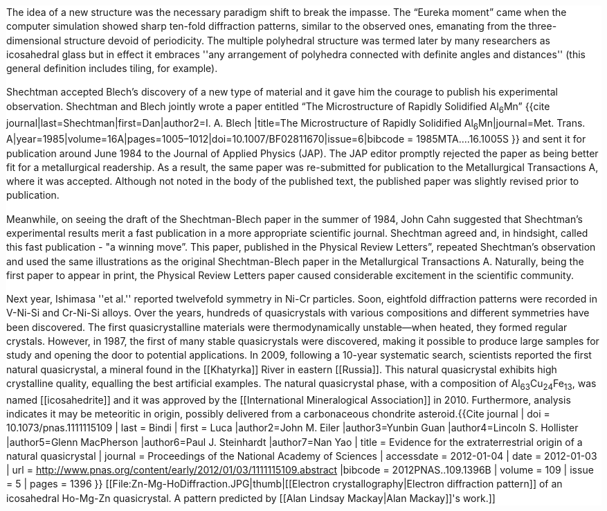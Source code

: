 The idea of a new structure was the necessary paradigm shift to break the impasse. The “Eureka moment” came when the computer simulation showed sharp ten-fold diffraction patterns, similar to the observed ones, emanating from the three-dimensional structure devoid of periodicity. The multiple polyhedral structure was termed later by many researchers as icosahedral glass but in effect it embraces ''any arrangement of polyhedra connected with definite angles and distances'' (this general definition includes tiling, for example).

Shechtman accepted Blech’s discovery of a new type of material and it gave him the courage to publish his experimental observation.  Shechtman and Blech jointly wrote a paper entitled “The Microstructure of Rapidly Solidified Al<sub>6</sub>Mn” <ref name="first paper">{{cite journal|last=Shechtman|first=Dan|author2=I. A. Blech |title=The Microstructure of Rapidly Solidified Al<sub>6</sub>Mn|journal=Met. Trans. A|year=1985|volume=16A|pages=1005–1012|doi=10.1007/BF02811670|issue=6|bibcode = 1985MTA....16.1005S }}</ref> and sent it for publication around June 1984 to the Journal of Applied Physics (JAP). The JAP editor promptly rejected the paper as being better fit for a metallurgical readership. As a result, the same paper was re-submitted for publication to the Metallurgical Transactions A, where it was accepted. Although not noted in the body of the published text, the published paper was slightly revised prior to publication.

Meanwhile, on seeing the draft of the Shechtman-Blech paper in the summer of 1984, John Cahn suggested that Shechtman’s experimental results merit a fast publication in a more appropriate scientific journal. Shechtman agreed and, in hindsight, called this fast publication - "a winning move”. This paper, published in the Physical Review Letters”,<ref name="s" /> repeated Shechtman’s observation and used the same illustrations as the original Shechtman-Blech paper in the Metallurgical Transactions A.  Naturally, being the first paper to appear in print, the Physical Review Letters paper caused considerable excitement in the scientific community.

Next year, Ishimasa ''et al.'' reported twelvefold symmetry in Ni-Cr particles.<ref name=r3/> Soon, eightfold diffraction patterns were recorded in V-Ni-Si and Cr-Ni-Si alloys.<ref name=r4/> Over the years, hundreds of quasicrystals with various compositions and different symmetries have been discovered. The first quasicrystalline materials were thermodynamically unstable—when heated, they formed regular crystals. However, in 1987, the first of many stable quasicrystals were discovered, making it possible to produce large samples for study and opening the door to potential applications. In 2009, following a 10-year systematic search, scientists reported the first natural quasicrystal, a mineral found in the [[Khatyrka]] River in eastern [[Russia]].<ref name=r5/> This natural quasicrystal exhibits high crystalline quality, equalling the best artificial examples.<ref name=j1/> The natural quasicrystal phase, with a composition of Al<sub>63</sub>Cu<sub>24</sub>Fe<sub>13</sub>, was named [[icosahedrite]] and it was approved by the [[International Mineralogical Association]] in 2010. Furthermore, analysis indicates it may be meteoritic in origin, possibly delivered from a carbonaceous chondrite asteroid.<ref name=Bindi2011>{{Cite journal
| doi = 10.1073/pnas.1111115109
| last = Bindi
| first = Luca
|author2=John M. Eiler |author3=Yunbin Guan |author4=Lincoln S. Hollister |author5=Glenn MacPherson |author6=Paul J. Steinhardt |author7=Nan Yao
 | title = Evidence for the extraterrestrial origin of a natural quasicrystal
| journal = Proceedings of the National Academy of Sciences
| accessdate = 2012-01-04
| date = 2012-01-03
| url = http://www.pnas.org/content/early/2012/01/03/1111115109.abstract
|bibcode = 2012PNAS..109.1396B
| volume = 109
| issue = 5
| pages = 1396 }}</ref>
[[File:Zn-Mg-HoDiffraction.JPG|thumb|[[Electron crystallography|Electron diffraction pattern]] of an icosahedral Ho-Mg-Zn quasicrystal.  A pattern  predicted by  [[Alan Lindsay Mackay|Alan Mackay]]'s work.]]